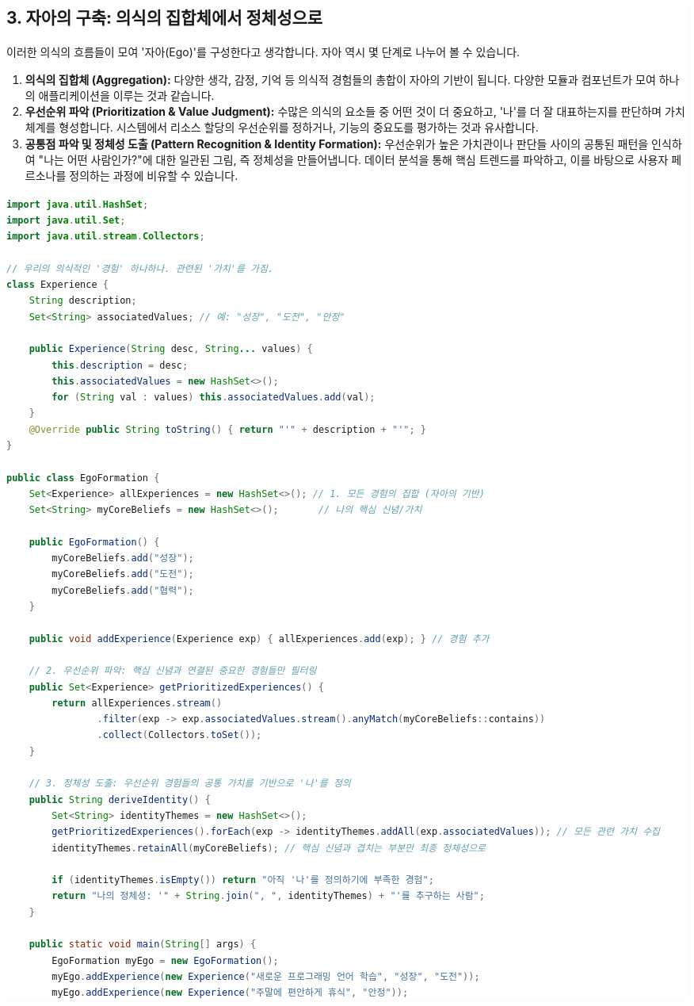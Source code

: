 ## 3. 자아의 구축: 의식의 집합체에서 정체성으로

이러한 의식의 흐름들이 모여 '자아(Ego)'를 구성한다고 생각합니다. 자아 역시 몇 단계로 나누어 볼 수 있습니다.

1.  **의식의 집합체 (Aggregation):** 다양한 생각, 감정, 기억 등 의식적 경험들의 총합이 자아의 기반이 됩니다. 다양한 모듈과 컴포넌트가 모여 하나의 애플리케이션을 이루는 것과 같습니다.
2.  **우선순위 파악 (Prioritization & Value Judgment):** 수많은 의식의 요소들 중 어떤 것이 더 중요하고, '나'를 더 잘 대표하는지를 판단하며 가치 체계를 형성합니다. 시스템에서 리소스 할당의 우선순위를 정하거나, 기능의 중요도를 평가하는 것과 유사합니다.
3.  **공통점 파악 및 정체성 도출 (Pattern Recognition & Identity Formation):** 우선순위가 높은 가치관이나 판단들 사이의 공통된 패턴을 인식하여 "나는 어떤 사람인가?"에 대한 일관된 그림, 즉 정체성을 만들어냅니다. 데이터 분석을 통해 핵심 트렌드를 파악하고, 이를 바탕으로 사용자 페르소나를 정의하는 과정에 비유할 수 있습니다.

```java
import java.util.HashSet;
import java.util.Set;
import java.util.stream.Collectors;

// 우리의 의식적인 '경험' 하나하나. 관련된 '가치'를 가짐.
class Experience {
    String description;
    Set<String> associatedValues; // 예: "성장", "도전", "안정"

    public Experience(String desc, String... values) {
        this.description = desc;
        this.associatedValues = new HashSet<>();
        for (String val : values) this.associatedValues.add(val);
    }
    @Override public String toString() { return "'" + description + "'"; }
}

public class EgoFormation {
    Set<Experience> allExperiences = new HashSet<>(); // 1. 모든 경험의 집합 (자아의 기반)
    Set<String> myCoreBeliefs = new HashSet<>();       // 나의 핵심 신념/가치

    public EgoFormation() {
        myCoreBeliefs.add("성장");
        myCoreBeliefs.add("도전");
        myCoreBeliefs.add("협력");
    }

    public void addExperience(Experience exp) { allExperiences.add(exp); } // 경험 추가

    // 2. 우선순위 파악: 핵심 신념과 연결된 중요한 경험들만 필터링
    public Set<Experience> getPrioritizedExperiences() {
        return allExperiences.stream()
                .filter(exp -> exp.associatedValues.stream().anyMatch(myCoreBeliefs::contains))
                .collect(Collectors.toSet());
    }

    // 3. 정체성 도출: 우선순위 경험들의 공통 가치를 기반으로 '나'를 정의
    public String deriveIdentity() {
        Set<String> identityThemes = new HashSet<>();
        getPrioritizedExperiences().forEach(exp -> identityThemes.addAll(exp.associatedValues)); // 모든 관련 가치 수집
        identityThemes.retainAll(myCoreBeliefs); // 핵심 신념과 겹치는 부분만 최종 정체성으로

        if (identityThemes.isEmpty()) return "아직 '나'를 정의하기에 부족한 경험";
        return "나의 정체성: '" + String.join(", ", identityThemes) + "'를 추구하는 사람";
    }

    public static void main(String[] args) {
        EgoFormation myEgo = new EgoFormation();
        myEgo.addExperience(new Experience("새로운 프로그래밍 언어 학습", "성장", "도전"));
        myEgo.addExperience(new Experience("주말에 편안하게 휴식", "안정"));
```